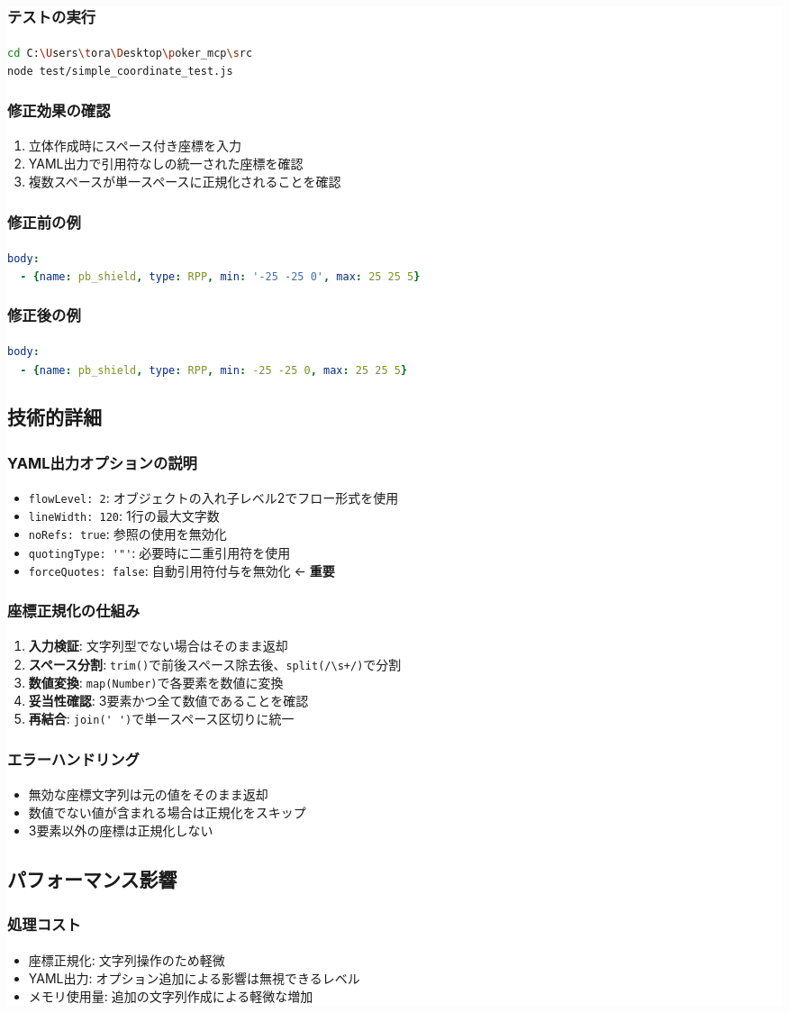### テストの実行
```bash
cd C:\Users\tora\Desktop\poker_mcp\src
node test/simple_coordinate_test.js
```

### 修正効果の確認
1. 立体作成時にスペース付き座標を入力
2. YAML出力で引用符なしの統一された座標を確認
3. 複数スペースが単一スペースに正規化されることを確認

### 修正前の例
```yaml
body:
  - {name: pb_shield, type: RPP, min: '-25 -25 0', max: 25 25 5}
```

### 修正後の例
```yaml
body:
  - {name: pb_shield, type: RPP, min: -25 -25 0, max: 25 25 5}
```

## 技術的詳細

### YAML出力オプションの説明
- `flowLevel: 2`: オブジェクトの入れ子レベル2でフロー形式を使用
- `lineWidth: 120`: 1行の最大文字数
- `noRefs: true`: 参照の使用を無効化
- `quotingType: '"'`: 必要時に二重引用符を使用
- `forceQuotes: false`: 自動引用符付与を無効化 ← **重要**

### 座標正規化の仕組み
1. **入力検証**: 文字列型でない場合はそのまま返却
2. **スペース分割**: `trim()`で前後スペース除去後、`split(/\s+/)`で分割
3. **数値変換**: `map(Number)`で各要素を数値に変換
4. **妥当性確認**: 3要素かつ全て数値であることを確認
5. **再結合**: `join(' ')`で単一スペース区切りに統一

### エラーハンドリング
- 無効な座標文字列は元の値をそのまま返却
- 数値でない値が含まれる場合は正規化をスキップ
- 3要素以外の座標は正規化しない

## パフォーマンス影響

### 処理コスト
- 座標正規化: 文字列操作のため軽微
- YAML出力: オプション追加による影響は無視できるレベル
- メモリ使用量: 追加の文字列作成による軽微な増加
